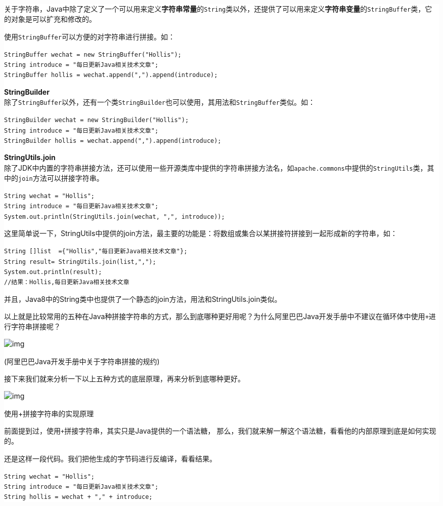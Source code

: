 关于字符串，Java中除了定义了一个可以用来定义**字符串常量**的`String`类以外，还提供了可以用来定义**字符串变量**的`StringBuffer`类，它的对象是可以扩充和修改的。

使用`StringBuffer`可以方便的对字符串进行拼接。如：

```
StringBuffer wechat = new StringBuffer("Hollis");
String introduce = "每日更新Java相关技术文章";
StringBuffer hollis = wechat.append(",").append(introduce);
```

**StringBuilder**  
除了`StringBuffer`以外，还有一个类`StringBuilder`也可以使用，其用法和`StringBuffer`类似。如：

```
StringBuilder wechat = new StringBuilder("Hollis");
String introduce = "每日更新Java相关技术文章";
StringBuilder hollis = wechat.append(",").append(introduce);
```

**StringUtils.join**  
除了JDK中内置的字符串拼接方法，还可以使用一些开源类库中提供的字符串拼接方法名，如`apache.commons`中提供的`StringUtils`类，其中的`join`方法可以拼接字符串。

```
String wechat = "Hollis";
String introduce = "每日更新Java相关技术文章";
System.out.println(StringUtils.join(wechat, ",", introduce));
```



这里简单说一下，StringUtils中提供的join方法，最主要的功能是：将数组或集合以某拼接符拼接到一起形成新的字符串，如：



```
String []list  ={"Hollis","每日更新Java相关技术文章"};
String result= StringUtils.join(list,",");
System.out.println(result);
//结果：Hollis,每日更新Java相关技术文章
```

并且，Java8中的String类中也提供了一个静态的join方法，用法和StringUtils.join类似。

以上就是比较常用的五种在Java种拼接字符串的方式，那么到底哪种更好用呢？为什么阿里巴巴Java开发手册中不建议在循环体中使用`+`进行字符串拼接呢？

![img](https://mmbiz.qpic.cn/mmbiz_jpg/6fuT3emWI5KibiaHTvPQNy2I79JVZAOEPnG7SvPZ8NFWJywjIiaHyaR3sIVNShnOBsVJrUkibA5iaRj7eIp1zlO2nMQ/640?wx_fmt=jpeg&tp=webp&wxfrom=5&wx_lazy=1&wx_co=1)

(阿里巴巴Java开发手册中关于字符串拼接的规约)

接下来我们就来分析一下以上五种方式的底层原理，再来分析到底哪种更好。

![img](https://mmbiz.qpic.cn/mmbiz_png/6fuT3emWI5IXSzrsYhIlSbVU4lMaKQ5356MYCKUhGibkYgq86ia9QJic31gicJ5VwDXlGAibC3ozgxpdxGAHU2z0ttQ/640?tp=webp&wxfrom=5&wx_lazy=1&wx_co=1)

使用+拼接字符串的实现原理



前面提到过，使用`+`拼接字符串，其实只是Java提供的一个语法糖， 那么，我们就来解一解这个语法糖，看看他的内部原理到底是如何实现的。

还是这样一段代码。我们把他生成的字节码进行反编译，看看结果。

```
String wechat = "Hollis";
String introduce = "每日更新Java相关技术文章";
String hollis = wechat + "," + introduce;
```
